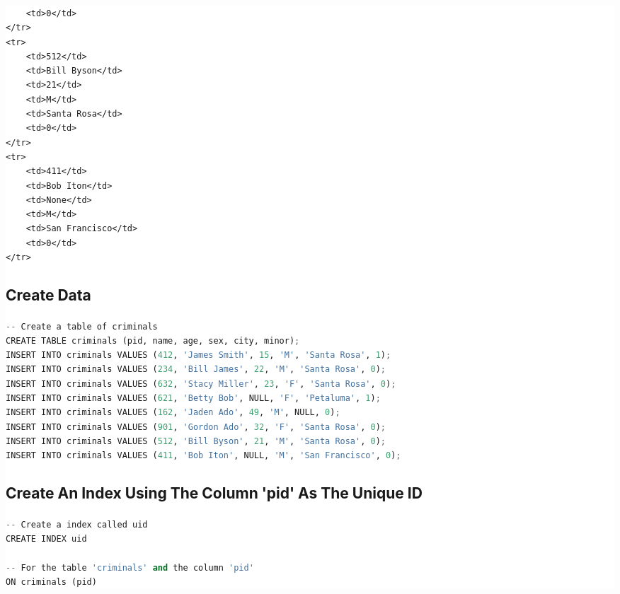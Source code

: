         <td>0</td>
    </tr>
    <tr>
        <td>512</td>
        <td>Bill Byson</td>
        <td>21</td>
        <td>M</td>
        <td>Santa Rosa</td>
        <td>0</td>
    </tr>
    <tr>
        <td>411</td>
        <td>Bob Iton</td>
        <td>None</td>
        <td>M</td>
        <td>San Francisco</td>
        <td>0</td>
    </tr>
</table>




## Create Data


```python
-- Create a table of criminals
CREATE TABLE criminals (pid, name, age, sex, city, minor);
INSERT INTO criminals VALUES (412, 'James Smith', 15, 'M', 'Santa Rosa', 1);
INSERT INTO criminals VALUES (234, 'Bill James', 22, 'M', 'Santa Rosa', 0);
INSERT INTO criminals VALUES (632, 'Stacy Miller', 23, 'F', 'Santa Rosa', 0);
INSERT INTO criminals VALUES (621, 'Betty Bob', NULL, 'F', 'Petaluma', 1);
INSERT INTO criminals VALUES (162, 'Jaden Ado', 49, 'M', NULL, 0);
INSERT INTO criminals VALUES (901, 'Gordon Ado', 32, 'F', 'Santa Rosa', 0);
INSERT INTO criminals VALUES (512, 'Bill Byson', 21, 'M', 'Santa Rosa', 0);
INSERT INTO criminals VALUES (411, 'Bob Iton', NULL, 'M', 'San Francisco', 0);
```








## Create An Index Using The Column 'pid' As The Unique ID


```python
-- Create a index called uid
CREATE INDEX uid

-- For the table 'criminals' and the column 'pid'
ON criminals (pid)
```

